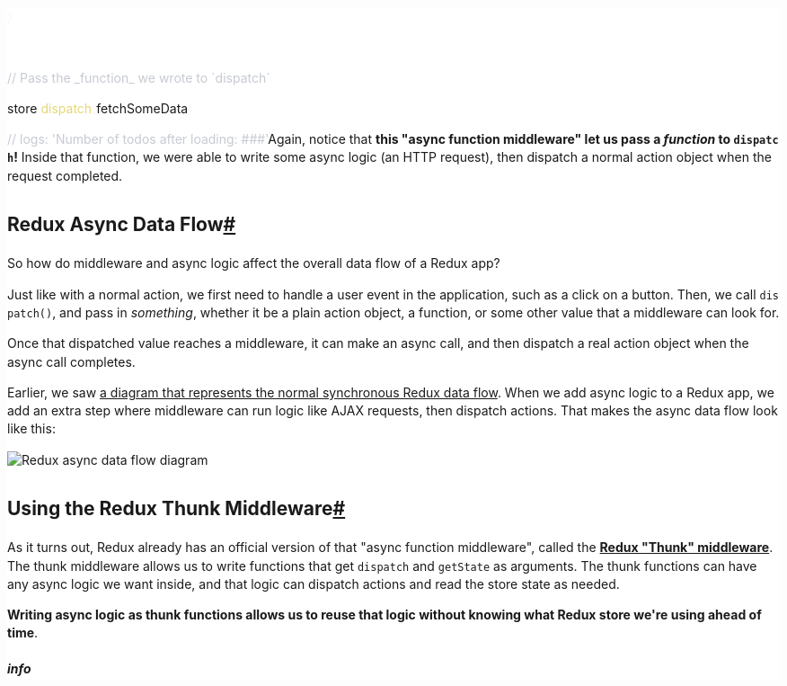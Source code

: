 <span class="token plain"></span><span class="token punctuation" style="color: #f8f8f2">}</span><span class="token plain"></span>

<span class="token plain" style="display: inline-block"> </span>

<span class="token plain"></span><span class="token comment" style="color: #c6cad2">// Pass the \_function\_ we wrote to \`dispatch\`</span><span class="token plain"></span>

<span class="token plain">store</span><span class="token punctuation" style="color: #f8f8f2">.</span><span  style="color: #e6d874">dispatch</span><span class="token punctuation" style="color: #f8f8f2">(</span><span class="token plain">fetchSomeData</span><span class="token punctuation" style="color: #f8f8f2">)</span><span class="token plain"></span>

<span class="token plain"></span><span class="token comment" style="color: #c6cad2">// logs: 'Number of todos after loading: \#\#\#'</span>Again, notice that **this "async function middleware" let us pass a _function_ to `dispatch`!** Inside that function, we were able to write some async logic (an HTTP request), then dispatch a normal action object when the request completed.

## <span id="redux-async-data-flow" class="anchor enhancedAnchor_2LWZ"></span>Redux Async Data Flow<a href="#redux-async-data-flow" class="hash-link" title="Direct link to heading">#</a>

So how do middleware and async logic affect the overall data flow of a Redux app?

Just like with a normal action, we first need to handle a user event in the application, such as a click on a button. Then, we call `dispatch()`, and pass in _something_, whether it be a plain action object, a function, or some other value that a middleware can look for.

Once that dispatched value reaches a middleware, it can make an async call, and then dispatch a real action object when the async call completes.

Earlier, we saw [a diagram that represents the normal synchronous Redux data flow](part-2-concepts-data-flow.html#redux-application-data-flow). When we add async logic to a Redux app, we add an extra step where middleware can run logic like AJAX requests, then dispatch actions. That makes the async data flow look like this:

![Redux async data flow diagram](../../../d33wubrfki0l68.cloudfront.net/08d01ed85246d3ece01963408572f3f6dfb49d41/4bc12/assets/images/reduxasyncdataflowdiagram-d97ff38a0f4da0f327163170ccc)

## <span id="using-the-redux-thunk-middleware" class="anchor enhancedAnchor_2LWZ"></span>Using the Redux Thunk Middleware<a href="#using-the-redux-thunk-middleware" class="hash-link" title="Direct link to heading">#</a>

As it turns out, Redux already has an official version of that "async function middleware", called the [**Redux "Thunk" middleware**](../../../github.com/reduxjs/redux-thunk.html). The thunk middleware allows us to write functions that get `dispatch` and `getState` as arguments. The thunk functions can have any async logic we want inside, and that logic can dispatch actions and read the store state as needed.

**Writing async logic as thunk functions allows us to reuse that logic without knowing what Redux store we're using ahead of time**.

##### <span class="admonition-icon"> </span>info
